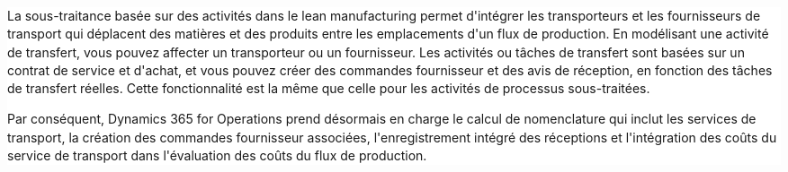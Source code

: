 La sous-traitance basée sur des activités dans le lean manufacturing permet d'intégrer les transporteurs et les fournisseurs de transport qui déplacent des matières et des produits entre les emplacements d'un flux de production. En modélisant une activité de transfert, vous pouvez affecter un transporteur ou un fournisseur. Les activités ou tâches de transfert sont basées sur un contrat de service et d'achat, et vous pouvez créer des commandes fournisseur et des avis de réception, en fonction des tâches de transfert réelles. Cette fonctionnalité est la même que celle pour les activités de processus sous-traitées.  

Par conséquent, Dynamics 365 for Operations prend désormais en charge le calcul de nomenclature qui inclut les services de transport, la création des commandes fournisseur associées, l'enregistrement intégré des réceptions et l'intégration des coûts du service de transport dans l'évaluation des coûts du flux de production.




